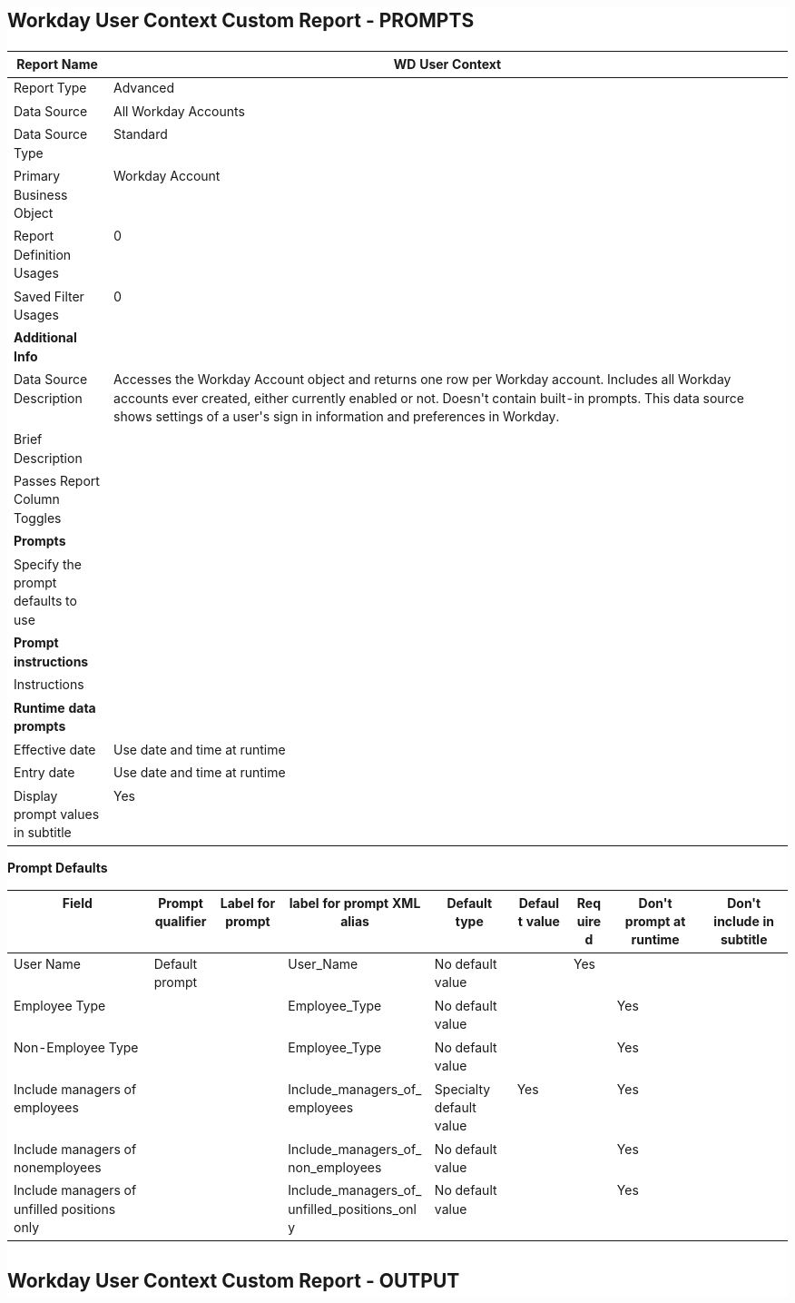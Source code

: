 ## Workday User Context Custom Report - PROMPTS

|Report Name                        |WD User Context              |
|-----------------------------------|-----------------------------|
|Report Type                        |Advanced                     |
|Data Source                        |All Workday Accounts         |
|Data Source Type                   |Standard                     |
|Primary Business Object            |Workday Account              |
|Report Definition Usages           |0                            |
|Saved Filter Usages                |0                            |
|**Additional Info**                |                             |
|Data Source Description            |Accesses the Workday Account object and returns one row per Workday account. Includes all Workday accounts ever created, either currently enabled or not. Doesn't contain built-in prompts. This data source shows settings of a user's sign in information and preferences in Workday.          |
|Brief Description                  |                             |
|Passes Report Column Toggles       |                             |
|**Prompts**                        |                             |
|Specify the prompt defaults to use |                             |
|**Prompt instructions**            |                             |
|Instructions                       |                             |
|**Runtime data prompts**           |                             |
|Effective date                     |Use date and time at runtime |
|Entry date                         |Use date and time at runtime |
|Display prompt values in subtitle  |Yes                          |

**Prompt Defaults**

|Field |Prompt qualifier |Label for prompt |label for prompt XML alias |Default type |Default value |Required |Don't prompt at runtime |Don't include in subtitle |
|------|-----------------|-----------------|---------------------------|-------------|--------------|---------|---------------|-----------------------------------|
|User Name |Default prompt |  |User_Name |No default value |  |Yes |  |  |
|Employee Type | |  |Employee_Type |No default value |  |  |Yes |  |
|Non-Employee Type | |  |Employee_Type |No default value |  |  |Yes |  |
|Include managers of employees |  |  |Include_managers_of_employees |Specialty default value |Yes |  |Yes |  |
|Include managers of nonemployees |  |  |Include_managers_of_non_employees |No default value |  |  |Yes |  |
|Include managers of unfilled positions only |  |  |Include_managers_of_unfilled_positions_only |No default value |  |  |Yes |  |

## Workday User Context Custom Report - OUTPUT
